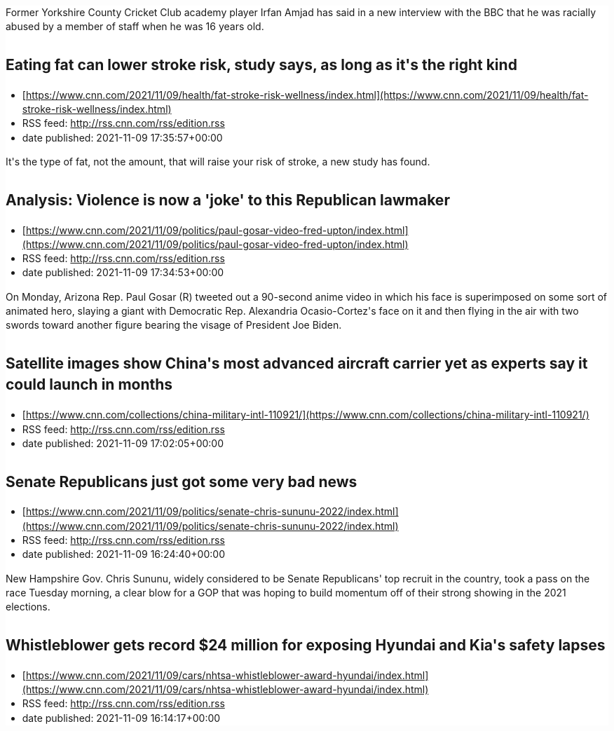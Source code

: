Former Yorkshire County Cricket Club academy player Irfan Amjad has said in a new interview with the BBC that he was racially abused by a member of staff when he was 16 years old.

## Eating fat can lower stroke risk, study says, as long as it's the right kind
 - [https://www.cnn.com/2021/11/09/health/fat-stroke-risk-wellness/index.html](https://www.cnn.com/2021/11/09/health/fat-stroke-risk-wellness/index.html)
 - RSS feed: http://rss.cnn.com/rss/edition.rss
 - date published: 2021-11-09 17:35:57+00:00

It's the type of fat, not the amount, that will raise your risk of stroke, a new study has found.

## Analysis: Violence is now a 'joke' to this Republican lawmaker
 - [https://www.cnn.com/2021/11/09/politics/paul-gosar-video-fred-upton/index.html](https://www.cnn.com/2021/11/09/politics/paul-gosar-video-fred-upton/index.html)
 - RSS feed: http://rss.cnn.com/rss/edition.rss
 - date published: 2021-11-09 17:34:53+00:00

On Monday, Arizona Rep. Paul Gosar (R) tweeted out a 90-second anime video in which his face is superimposed on some sort of animated hero, slaying a giant with Democratic Rep. Alexandria Ocasio-Cortez's face on it and then flying in the air with two swords toward another figure bearing the visage of President Joe Biden.

## Satellite images show China's most advanced aircraft carrier yet as experts say it could launch in months
 - [https://www.cnn.com/collections/china-military-intl-110921/](https://www.cnn.com/collections/china-military-intl-110921/)
 - RSS feed: http://rss.cnn.com/rss/edition.rss
 - date published: 2021-11-09 17:02:05+00:00



## Senate Republicans just got some very bad news
 - [https://www.cnn.com/2021/11/09/politics/senate-chris-sununu-2022/index.html](https://www.cnn.com/2021/11/09/politics/senate-chris-sununu-2022/index.html)
 - RSS feed: http://rss.cnn.com/rss/edition.rss
 - date published: 2021-11-09 16:24:40+00:00

New Hampshire Gov. Chris Sununu, widely considered to be Senate Republicans' top recruit in the country, took a pass on the race Tuesday morning, a clear blow for a GOP that was hoping to build momentum off of their strong showing in the 2021 elections.

## Whistleblower gets record $24 million for exposing Hyundai and Kia's safety lapses
 - [https://www.cnn.com/2021/11/09/cars/nhtsa-whistleblower-award-hyundai/index.html](https://www.cnn.com/2021/11/09/cars/nhtsa-whistleblower-award-hyundai/index.html)
 - RSS feed: http://rss.cnn.com/rss/edition.rss
 - date published: 2021-11-09 16:14:17+00:00
